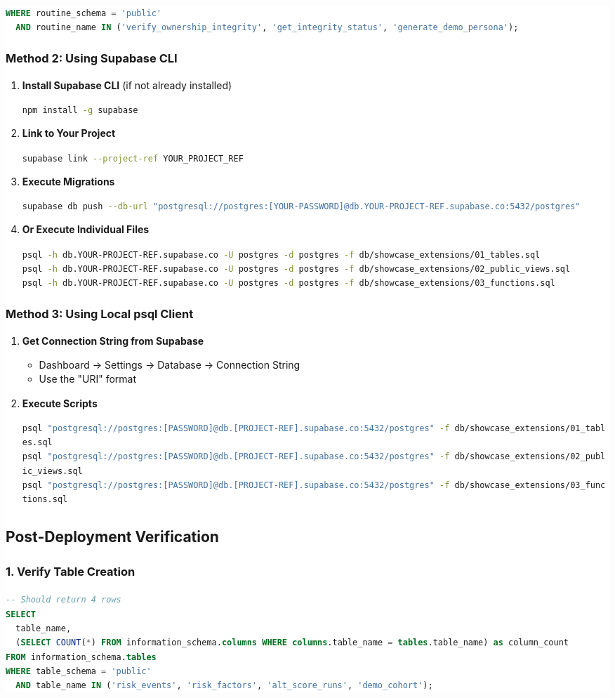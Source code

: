    ```sql
   WHERE routine_schema = 'public' 
     AND routine_name IN ('verify_ownership_integrity', 'get_integrity_status', 'generate_demo_persona');
   ```

### Method 2: Using Supabase CLI

1. **Install Supabase CLI** (if not already installed)
   ```bash
   npm install -g supabase
   ```

2. **Link to Your Project**
   ```bash
   supabase link --project-ref YOUR_PROJECT_REF
   ```

3. **Execute Migrations**
   ```bash
   supabase db push --db-url "postgresql://postgres:[YOUR-PASSWORD]@db.YOUR-PROJECT-REF.supabase.co:5432/postgres"
   ```

4. **Or Execute Individual Files**
   ```bash
   psql -h db.YOUR-PROJECT-REF.supabase.co -U postgres -d postgres -f db/showcase_extensions/01_tables.sql
   psql -h db.YOUR-PROJECT-REF.supabase.co -U postgres -d postgres -f db/showcase_extensions/02_public_views.sql
   psql -h db.YOUR-PROJECT-REF.supabase.co -U postgres -d postgres -f db/showcase_extensions/03_functions.sql
   ```

### Method 3: Using Local psql Client

1. **Get Connection String from Supabase**
   - Dashboard → Settings → Database → Connection String
   - Use the "URI" format

2. **Execute Scripts**
   ```bash
   psql "postgresql://postgres:[PASSWORD]@db.[PROJECT-REF].supabase.co:5432/postgres" -f db/showcase_extensions/01_tables.sql
   psql "postgresql://postgres:[PASSWORD]@db.[PROJECT-REF].supabase.co:5432/postgres" -f db/showcase_extensions/02_public_views.sql
   psql "postgresql://postgres:[PASSWORD]@db.[PROJECT-REF].supabase.co:5432/postgres" -f db/showcase_extensions/03_functions.sql
   ```

## Post-Deployment Verification

### 1. Verify Table Creation
```sql
-- Should return 4 rows
SELECT 
  table_name,
  (SELECT COUNT(*) FROM information_schema.columns WHERE columns.table_name = tables.table_name) as column_count
FROM information_schema.tables
WHERE table_schema = 'public' 
  AND table_name IN ('risk_events', 'risk_factors', 'alt_score_runs', 'demo_cohort');
```
